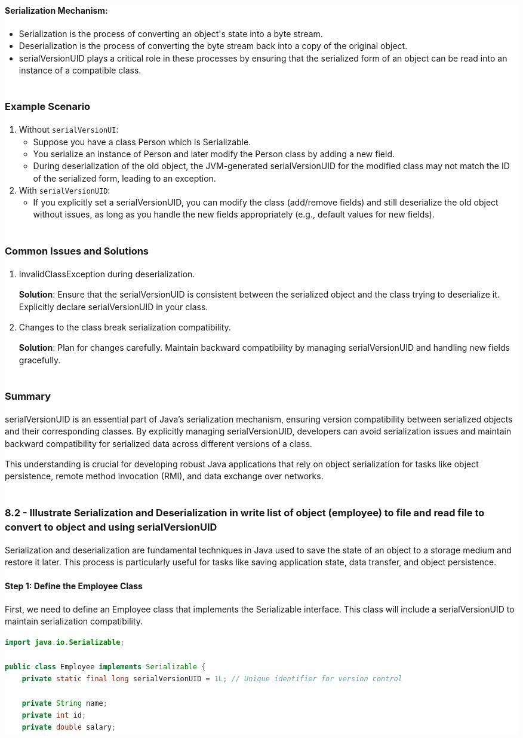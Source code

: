 #### Serialization Mechanism:
- Serialization is the process of converting an object's state into a byte stream.
- Deserialization is the process of converting the byte stream back into a copy of the original object.
- serialVersionUID plays a critical role in these processes by ensuring that the serialized form of an object can be read into an instance of a compatible class.

#
### Example Scenario
1. Without `serialVersionUI`:
   - Suppose you have a class Person which is Serializable.
   - You serialize an instance of Person and later modify the Person class by adding a new field.
   - During deserialization of the old object, the JVM-generated serialVersionUID for the modified class may not match the ID of the serialized form, leading to an exception.
2. With `serialVersionUID`:
   - If you explicitly set a serialVersionUID, you can modify the class (add/remove fields) and still deserialize the old object without issues, as long as you handle the new fields appropriately (e.g., default values for new fields).


#
### Common Issues and Solutions
1. InvalidClassException during deserialization.
   
   **Solution**: Ensure that the serialVersionUID is consistent between the serialized object and the class trying to deserialize it. Explicitly declare serialVersionUID in your class.

2. Changes to the class break serialization compatibility.
   
   **Solution**: Plan for changes carefully. Maintain backward compatibility by managing serialVersionUID and handling new fields gracefully.

#
### Summary
serialVersionUID is an essential part of Java’s serialization mechanism, ensuring version compatibility between serialized objects and their corresponding classes. By explicitly managing serialVersionUID, developers can avoid serialization issues and maintain backward compatibility for serialized data across different versions of a class.

This understanding is crucial for developing robust Java applications that rely on object serialization for tasks like object persistence, remote method invocation (RMI), and data exchange over networks.


#
### 8.2 - Illustrate Serialization and Deserialization in write list of object (employee) to  file and read file to convert to object and using serialVersionUID
Serialization and deserialization are fundamental techniques in Java used to save the state of an object to a storage medium and restore it later. This process is particularly useful for tasks like saving application state, data transfer, and object persistence.

#### Step 1: Define the Employee Class
First, we need to define an Employee class that implements the Serializable interface. This class will include a serialVersionUID to maintain serialization compatibility.
```java
import java.io.Serializable;

public class Employee implements Serializable {
    private static final long serialVersionUID = 1L; // Unique identifier for version control

    private String name;
    private int id;
    private double salary;

```